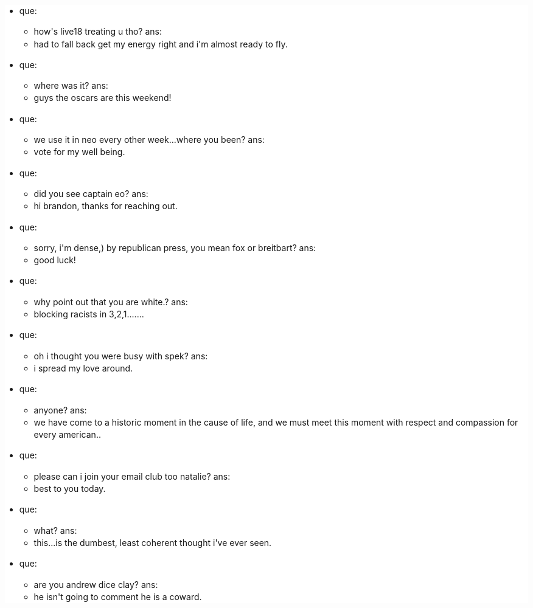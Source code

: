 - que:
  - how's live18 treating u tho?
  ans:
  - had to fall back get my energy right and i'm almost ready to fly.

- que:
  - where was it?
  ans:
  - guys the oscars are this weekend!

- que:
  - we use it in neo every other week...where you been?
  ans:
  - vote for my well being.

- que:
  - did you see captain eo?
  ans:
  - hi brandon, thanks for reaching out.

- que:
  - sorry, i'm dense,) by republican press, you mean fox or breitbart?
  ans:
  - good luck!

- que:
  - why point out that you are white.?
  ans:
  - blocking racists in 3,2,1.......

- que:
  - oh i thought you were busy with spek?
  ans:
  - i spread my love around.

- que:
  - anyone?
  ans:
  - we have come to a historic moment in the cause of life, and we must meet this moment with respect and compassion for every american..

- que:
  - please can i join your email club too natalie?
  ans:
  - best to you today.

- que:
  - what?
  ans:
  - this...is the dumbest, least coherent thought i've ever seen.

- que:
  - are you andrew dice clay?
  ans:
  - he isn't going to comment he is a coward.
